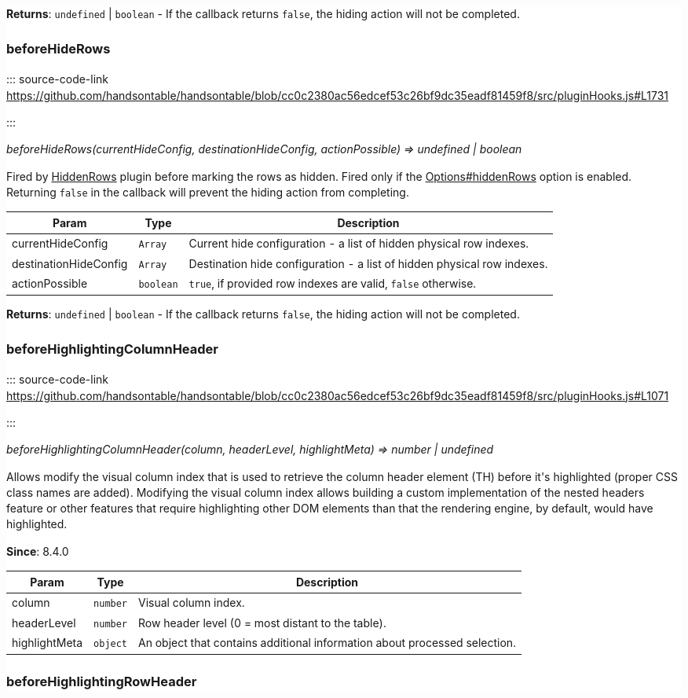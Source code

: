 
**Returns**: `undefined` | `boolean` - If the callback returns `false`, the hiding action will not be completed.  

### beforeHideRows
  
::: source-code-link https://github.com/handsontable/handsontable/blob/cc0c2380ac56edcef53c26bf9dc35eadf81459f8/src/pluginHooks.js#L1731

:::

_beforeHideRows(currentHideConfig, destinationHideConfig, actionPossible) ⇒ undefined | boolean_

Fired by [HiddenRows](@/api/hiddenRows.md) plugin before marking the rows as hidden. Fired only if the [Options#hiddenRows](@/api/metaSchema.md#hiddenrows) option is enabled.
Returning `false` in the callback will prevent the hiding action from completing.


| Param | Type | Description |
| --- | --- | --- |
| currentHideConfig | `Array` | Current hide configuration - a list of hidden physical row indexes. |
| destinationHideConfig | `Array` | Destination hide configuration - a list of hidden physical row indexes. |
| actionPossible | `boolean` | `true`, if provided row indexes are valid, `false` otherwise. |


**Returns**: `undefined` | `boolean` - If the callback returns `false`, the hiding action will not be completed.  

### beforeHighlightingColumnHeader
  
::: source-code-link https://github.com/handsontable/handsontable/blob/cc0c2380ac56edcef53c26bf9dc35eadf81459f8/src/pluginHooks.js#L1071

:::

_beforeHighlightingColumnHeader(column, headerLevel, highlightMeta) ⇒ number | undefined_

Allows modify the visual column index that is used to retrieve the column header element (TH) before it's
highlighted (proper CSS class names are added). Modifying the visual column index allows building a custom
implementation of the nested headers feature or other features that require highlighting other DOM
elements than that the rendering engine, by default, would have highlighted.

**Since**: 8.4.0  

| Param | Type | Description |
| --- | --- | --- |
| column | `number` | Visual column index. |
| headerLevel | `number` | Row header level (0 = most distant to the table). |
| highlightMeta | `object` | An object that contains additional information about processed selection. |



### beforeHighlightingRowHeader
  